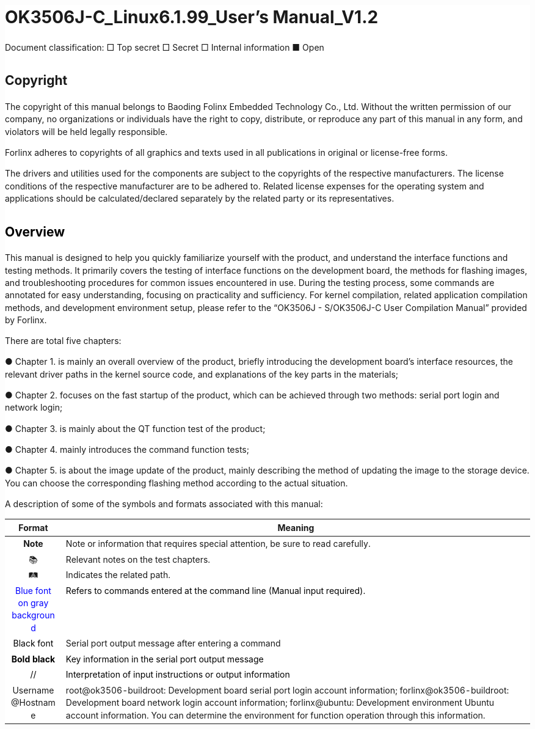 # OK3506J-C\_Linux6.1.99_User’s Manual\_V1.2

Document classification: □ Top secret □ Secret □ Internal information ■ Open

## Copyright

The copyright of this manual belongs to Baoding Folinx Embedded Technology Co., Ltd. Without the written permission of our company, no organizations or individuals have the right to copy, distribute, or reproduce any part of this manual in any form, and violators will be held legally responsible.

Forlinx adheres to copyrights of all graphics and texts used in all publications in original or license-free forms.

The drivers and utilities used for the components are subject to the copyrights of the respective manufacturers. The license conditions of the respective manufacturer are to be adhered to. Related license expenses for the operating system and applications should be calculated/declared separately by the related party or its representatives.

## <font style="color:#000000;">Overview</font>

This manual is designed to help you quickly familiarize yourself with the product, and understand the interface functions and testing methods. It primarily covers the testing of interface functions on the development board, the methods for flashing images, and troubleshooting procedures for common issues encountered in use. During the testing process, some commands are annotated for easy understanding, focusing on practicality and sufficiency. For kernel compilation, related application compilation methods, and development environment setup, please refer to the “OK3506J - S/OK3506J-C User Compilation Manual” provided by Forlinx.

There are total five chapters:

● Chapter 1. is mainly an overall overview of the product, briefly introducing the development board’s interface resources, the relevant driver paths in the kernel source code, and explanations of the key parts in the materials;

● Chapter 2. focuses on the fast startup of the product, which can be achieved through two methods: serial port login and network login;

● Chapter 3. is mainly about the QT function test of the product;

● Chapter 4. mainly introduces the command function tests;

● Chapter 5. is about the image update of the product, mainly describing the method of updating the image to the storage device. You can choose the corresponding flashing method according to the actual situation.

A description of some of the symbols and formats associated with this manual:

| **Format**| **Meaning**|
|:----------:|----------|
| **Note** | Note or information that requires special attention, be sure to read carefully.|
| 📚 | Relevant notes on the test chapters.|
| 🛤️️ | Indicates the related path.|
| <font style="color:blue;">Blue font on gray background</font>| <font style="color:#000000;">Refers to commands entered at the command line (Manual input required).</font>|
| <font style="color:black;">Black font</font>| Serial port output message after entering a command|
| **<font style="color:black;">Bold black</font>**| <font style="color:#000000;">Key information in the serial port output message</font>|
| <font style="color:#000000;">//</font>| <font style="color:#000000;">Interpretation of input instructions or output information</font>|
| Username@Hostname| root@ok3506-buildroot: Development board serial port login account information;                                                       forlinx@ok3506-buildroot: Development board network login account information;                                                     forlinx@ubuntu: Development environment Ubuntu account information. You can determine the environment for function operation through this information. |
